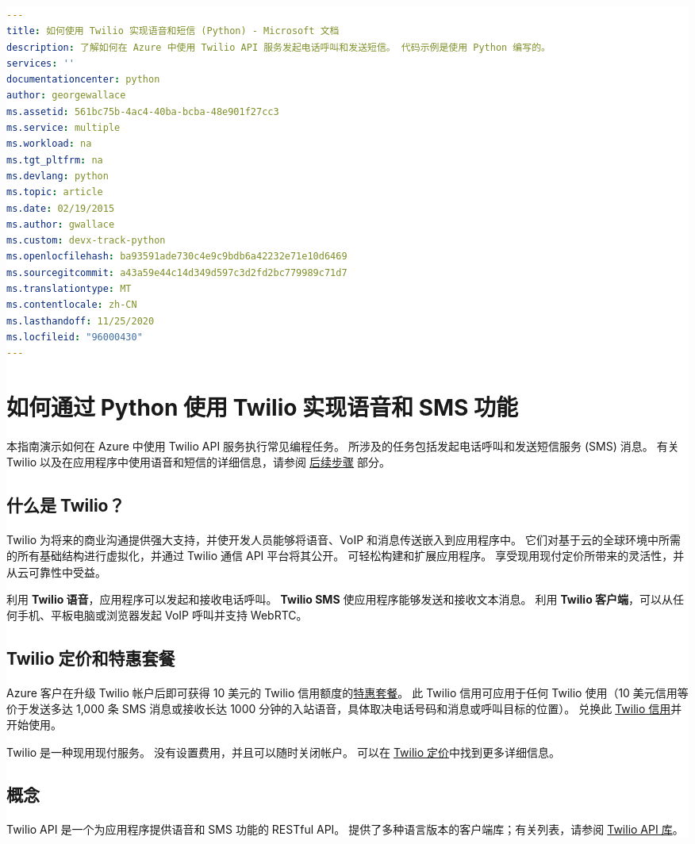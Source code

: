 ```yaml
---
title: 如何使用 Twilio 实现语音和短信 (Python) - Microsoft 文档
description: 了解如何在 Azure 中使用 Twilio API 服务发起电话呼叫和发送短信。 代码示例是使用 Python 编写的。
services: ''
documentationcenter: python
author: georgewallace
ms.assetid: 561bc75b-4ac4-40ba-bcba-48e901f27cc3
ms.service: multiple
ms.workload: na
ms.tgt_pltfrm: na
ms.devlang: python
ms.topic: article
ms.date: 02/19/2015
ms.author: gwallace
ms.custom: devx-track-python
ms.openlocfilehash: ba93591ade730c4e9c9bdb6a42232e71e10d6469
ms.sourcegitcommit: a43a59e44c14d349d597c3d2fd2bc779989c71d7
ms.translationtype: MT
ms.contentlocale: zh-CN
ms.lasthandoff: 11/25/2020
ms.locfileid: "96000430"
---
```

# <a name="how-to-use-twilio-for-voice-and-sms-capabilities-in-python"></a>如何通过 Python 使用 Twilio 实现语音和 SMS 功能
本指南演示如何在 Azure 中使用 Twilio API 服务执行常见编程任务。 所涉及的任务包括发起电话呼叫和发送短信服务 (SMS) 消息。 有关 Twilio 以及在应用程序中使用语音和短信的详细信息，请参阅 [后续步骤](#NextSteps) 部分。

## <a name="what-is-twilio"></a><a id="WhatIs"></a>什么是 Twilio？
Twilio 为将来的商业沟通提供强大支持，并使开发人员能够将语音、VoIP 和消息传送嵌入到应用程序中。 它们对基于云的全球环境中所需的所有基础结构进行虚拟化，并通过 Twilio 通信 API 平台将其公开。 可轻松构建和扩展应用程序。 享受现用现付定价所带来的灵活性，并从云可靠性中受益。

利用 **Twilio 语音**，应用程序可以发起和接收电话呼叫。
**Twilio SMS** 使应用程序能够发送和接收文本消息。
利用 **Twilio 客户端**，可以从任何手机、平板电脑或浏览器发起 VoIP 呼叫并支持 WebRTC。

## <a name="twilio-pricing-and-special-offers"></a><a id="Pricing"></a>Twilio 定价和特惠套餐
Azure 客户在升级 Twilio 帐户后即可获得 10 美元的 Twilio 信用额度的[特惠套餐][special_offer]。 此 Twilio 信用可应用于任何 Twilio 使用（10 美元信用等价于发送多达 1,000 条 SMS 消息或接收长达 1000 分钟的入站语音，具体取决电话号码和消息或呼叫目标的位置）。 兑换此 [Twilio 信用][special_offer]并开始使用。

Twilio 是一种现用现付服务。 没有设置费用，并且可以随时关闭帐户。 可以在 [Twilio 定价][twilio_pricing]中找到更多详细信息。

## <a name="concepts"></a><a id="Concepts"></a>概念
Twilio API 是一个为应用程序提供语音和 SMS 功能的 RESTful API。 提供了多种语言版本的客户端库；有关列表，请参阅 [Twilio API 库][twilio_libraries]。


[special_offer]: https://ahoy.twilio.com/azure
[twilio_python]: https://github.com/twilio/twilio-python
[twilio_lib_docs]: https://www.twilio.com/docs/libraries/python
[twilio_github_readme]: https://github.com/twilio/twilio-python/blob/master/README.md
[twimlet_message_url]: https://twimlets.com/message
[twimlet_message_url_hello_world]: https://twimlets.com/message?Message%5B0%5D=Hello%20World
[twiml_reference]: https://www.twilio.com/docs/api/twiml
[twilio_pricing]: https://www.twilio.com/pricing
[twilio_libraries]: https://www.twilio.com/docs/libraries
[twiml]: https://www.twilio.com/docs/api/twiml
[twilio_api]: https://www.twilio.com/api
[try_twilio]: https://www.twilio.com/try-twilio
[twilio_console]:  https://www.twilio.com/console
[twilio_security_guidelines]: https://www.twilio.com/docs/security
[twilio_howtos]: https://www.twilio.com/docs/howto
[twilio_on_github]: https://github.com/twilio
[twilio_support]: https://www.twilio.com/help/contact
[twilio_quickstarts]: https://www.twilio.com/docs/quickstart